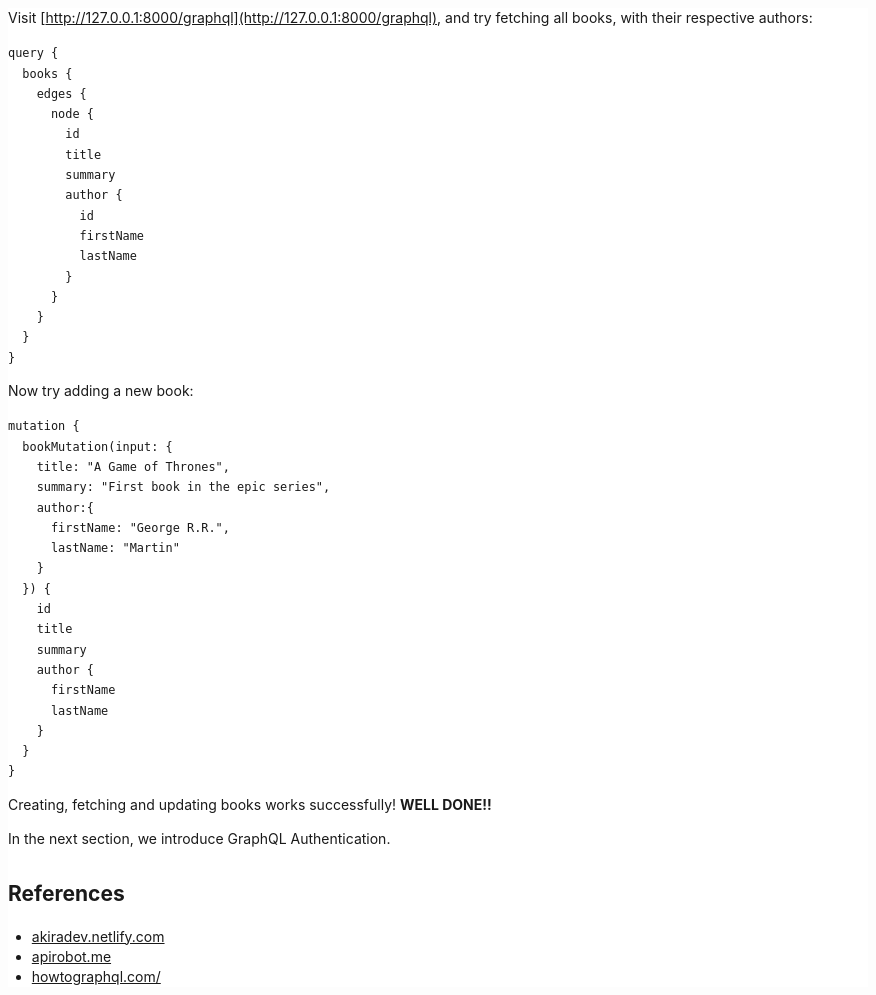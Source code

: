 Visit [http://127.0.0.1:8000/graphql](http://127.0.0.1:8000/graphql), and try fetching all books, with their respective authors:

```
query {
  books {
    edges {
      node {
        id
        title
        summary
        author {
          id
          firstName
          lastName
        }
      }
    }
  }
}
```

Now try adding a new book:

```
mutation {
  bookMutation(input: {
    title: "A Game of Thrones",
    summary: "First book in the epic series",
    author:{
      firstName: "George R.R.",
      lastName: "Martin"
    }
  }) {
    id
    title
    summary
    author {
      firstName
      lastName
    }
  }
}
```

Creating, fetching and updating books works successfully! **WELL DONE!!**

In the next section, we introduce GraphQL Authentication.

## References
- [akiradev.netlify.com](https://akiradev.netlify.com/posts/django-graphql-api/)
- [apirobot.me](https://apirobot.me/posts/django-react-ts-how-to-create-and-consume-graphql-api)
- [howtographql.com/](https://www.howtographql.com/graphql-python/8-pagination/)
